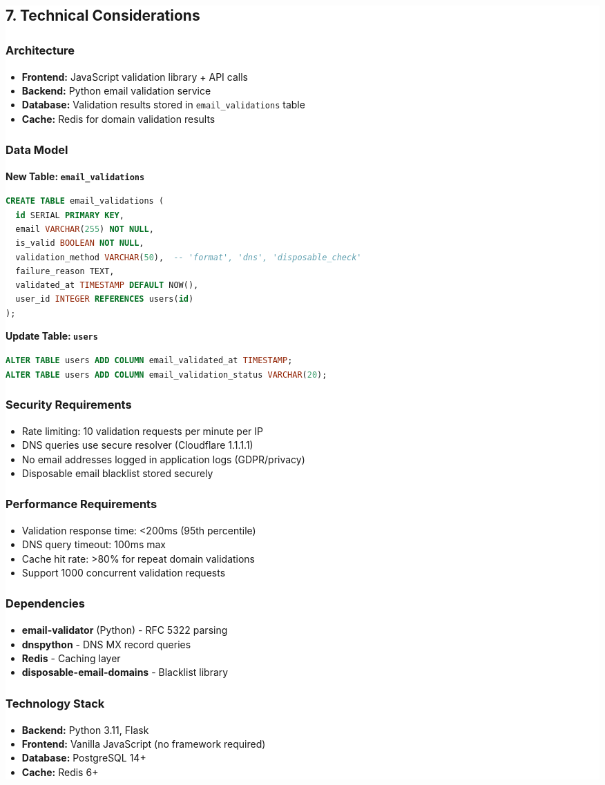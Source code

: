 ## 7. Technical Considerations

### Architecture
- **Frontend:** JavaScript validation library + API calls
- **Backend:** Python email validation service
- **Database:** Validation results stored in `email_validations` table
- **Cache:** Redis for domain validation results

### Data Model
**New Table: `email_validations`**
```sql
CREATE TABLE email_validations (
  id SERIAL PRIMARY KEY,
  email VARCHAR(255) NOT NULL,
  is_valid BOOLEAN NOT NULL,
  validation_method VARCHAR(50),  -- 'format', 'dns', 'disposable_check'
  failure_reason TEXT,
  validated_at TIMESTAMP DEFAULT NOW(),
  user_id INTEGER REFERENCES users(id)
);
```

**Update Table: `users`**
```sql
ALTER TABLE users ADD COLUMN email_validated_at TIMESTAMP;
ALTER TABLE users ADD COLUMN email_validation_status VARCHAR(20);
```

### Security Requirements
- Rate limiting: 10 validation requests per minute per IP
- DNS queries use secure resolver (Cloudflare 1.1.1.1)
- No email addresses logged in application logs (GDPR/privacy)
- Disposable email blacklist stored securely

### Performance Requirements
- Validation response time: <200ms (95th percentile)
- DNS query timeout: 100ms max
- Cache hit rate: >80% for repeat domain validations
- Support 1000 concurrent validation requests

### Dependencies
- **email-validator** (Python) - RFC 5322 parsing
- **dnspython** - DNS MX record queries
- **Redis** - Caching layer
- **disposable-email-domains** - Blacklist library

### Technology Stack
- **Backend:** Python 3.11, Flask
- **Frontend:** Vanilla JavaScript (no framework required)
- **Database:** PostgreSQL 14+
- **Cache:** Redis 6+

